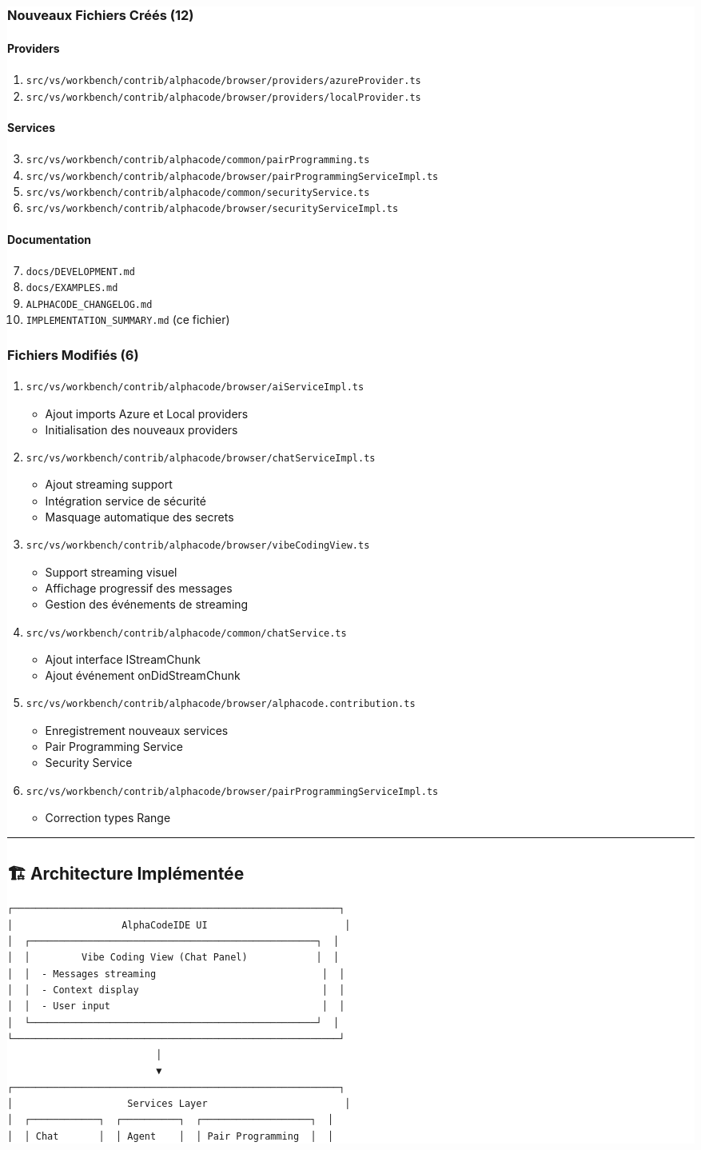 ### Nouveaux Fichiers Créés (12)

#### Providers
1. `src/vs/workbench/contrib/alphacode/browser/providers/azureProvider.ts`
2. `src/vs/workbench/contrib/alphacode/browser/providers/localProvider.ts`

#### Services
3. `src/vs/workbench/contrib/alphacode/common/pairProgramming.ts`
4. `src/vs/workbench/contrib/alphacode/browser/pairProgrammingServiceImpl.ts`
5. `src/vs/workbench/contrib/alphacode/common/securityService.ts`
6. `src/vs/workbench/contrib/alphacode/browser/securityServiceImpl.ts`

#### Documentation
7. `docs/DEVELOPMENT.md`
8. `docs/EXAMPLES.md`
9. `ALPHACODE_CHANGELOG.md`
10. `IMPLEMENTATION_SUMMARY.md` (ce fichier)

### Fichiers Modifiés (6)

1. `src/vs/workbench/contrib/alphacode/browser/aiServiceImpl.ts`
   - Ajout imports Azure et Local providers
   - Initialisation des nouveaux providers

2. `src/vs/workbench/contrib/alphacode/browser/chatServiceImpl.ts`
   - Ajout streaming support
   - Intégration service de sécurité
   - Masquage automatique des secrets

3. `src/vs/workbench/contrib/alphacode/browser/vibeCodingView.ts`
   - Support streaming visuel
   - Affichage progressif des messages
   - Gestion des événements de streaming

4. `src/vs/workbench/contrib/alphacode/common/chatService.ts`
   - Ajout interface IStreamChunk
   - Ajout événement onDidStreamChunk

5. `src/vs/workbench/contrib/alphacode/browser/alphacode.contribution.ts`
   - Enregistrement nouveaux services
   - Pair Programming Service
   - Security Service

6. `src/vs/workbench/contrib/alphacode/browser/pairProgrammingServiceImpl.ts`
   - Correction types Range

---

## 🏗️ Architecture Implémentée

```
┌─────────────────────────────────────────────────────────┐
│                   AlphaCodeIDE UI                        │
│  ┌──────────────────────────────────────────────────┐  │
│  │         Vibe Coding View (Chat Panel)            │  │
│  │  - Messages streaming                             │  │
│  │  - Context display                                │  │
│  │  - User input                                     │  │
│  └──────────────────────────────────────────────────┘  │
└─────────────────────────────────────────────────────────┘
                          │
                          ▼
┌─────────────────────────────────────────────────────────┐
│                    Services Layer                        │
│  ┌────────────┐  ┌──────────┐  ┌───────────────────┐  │
│  │ Chat       │  │ Agent    │  │ Pair Programming  │  │
```